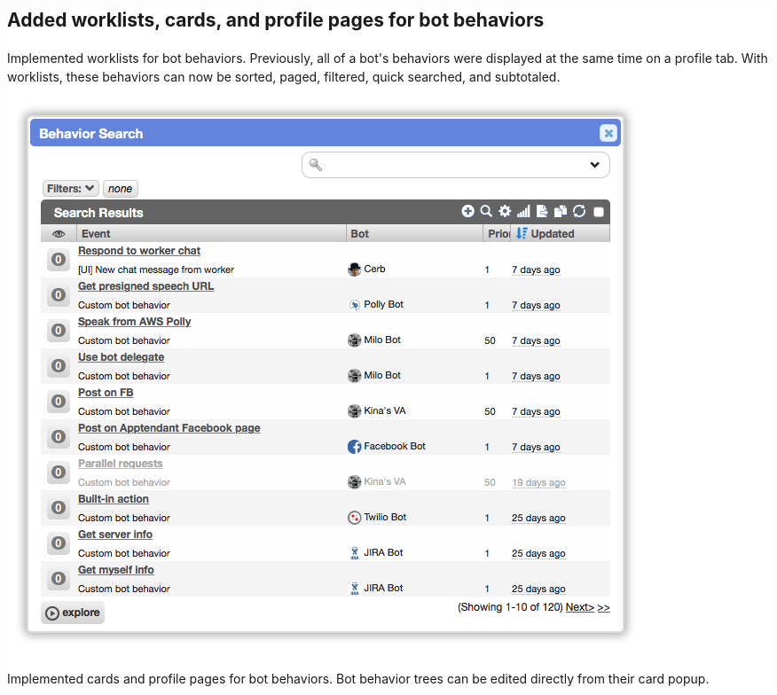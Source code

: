 ## Added worklists, cards, and profile pages for bot behaviors

Implemented worklists for bot behaviors. Previously, all of a bot's behaviors were displayed at the same time on a profile tab. With worklists, these behaviors can now be sorted, paged, filtered, quick searched, and subtotaled.

<div class="cerb-screenshot">
<img src="/assets/images/releases/7.3/bot-behavior-worklists.png" class="screenshot">
</div>

Implemented cards and profile pages for bot behaviors.  Bot behavior trees can be edited directly from their card popup.

<div class="cerb-screenshot">